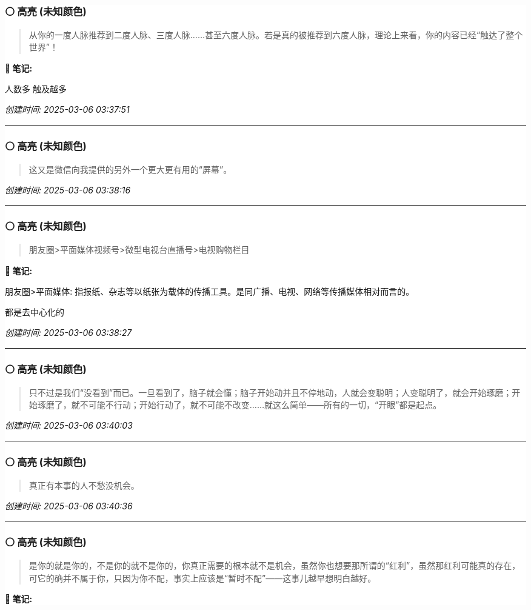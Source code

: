 
### ⚪ 高亮 (未知颜色)

> 从你的一度人脉推荐到二度人脉、三度人脉……甚至六度人脉。若是真的被推荐到六度人脉，理论上来看，你的内容已经“触达了整个世界”！

**📝 笔记:**

人数多 触及越多

*创建时间: 2025-03-06 03:37:51*

---

### ⚪ 高亮 (未知颜色)

> 这又是微信向我提供的另外一个更大更有用的“屏幕”。

*创建时间: 2025-03-06 03:38:16*

---

### ⚪ 高亮 (未知颜色)

> 朋友圈>平面媒体视频号>微型电视台直播号>电视购物栏目

**📝 笔记:**

朋友圈>平面媒体: 指报纸、杂志等以纸张为载体的传播工具。是同广播、电视、网络等传播媒体相对而言的。

都是去中心化的

*创建时间: 2025-03-06 03:38:27*

---

### ⚪ 高亮 (未知颜色)

> 只不过是我们“没看到”而已。一旦看到了，脑子就会懂；脑子开始动并且不停地动，人就会变聪明；人变聪明了，就会开始琢磨；开始琢磨了，就不可能不行动；开始行动了，就不可能不改变……就这么简单——所有的一切，“开眼”都是起点。

*创建时间: 2025-03-06 03:40:03*

---

### ⚪ 高亮 (未知颜色)

> 真正有本事的人不愁没机会。

*创建时间: 2025-03-06 03:40:36*

---

### ⚪ 高亮 (未知颜色)

> 是你的就是你的，不是你的就不是你的，你真正需要的根本就不是机会，虽然你也想要那所谓的“红利”，虽然那红利可能真的存在，可它的确并不属于你，只因为你不配，事实上应该是“暂时不配”——这事儿越早想明白越好。

**📝 笔记:**
